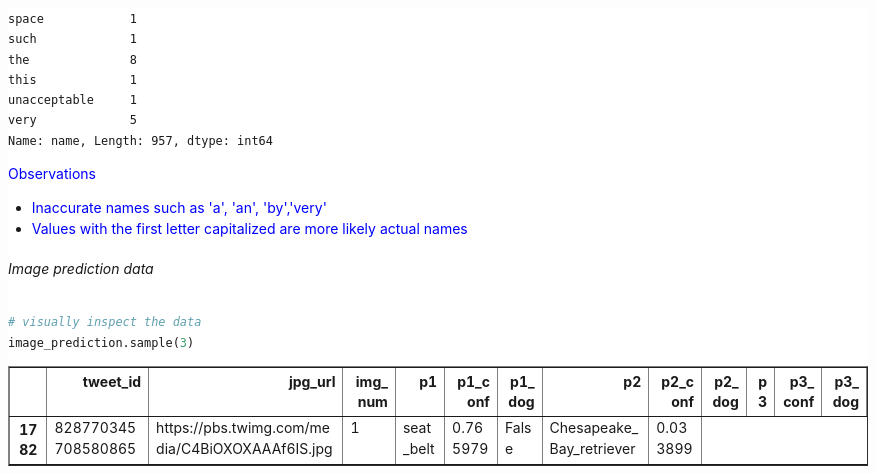     space            1
    such             1
    the              8
    this             1
    unacceptable     1
    very             5
    Name: name, Length: 957, dtype: int64



<span style="color:blue">Observations</span>
- <span style="color:blue">Inaccurate names such as 'a', 'an', 'by','very'</span>
- <span style="color:blue">Values with the first letter capitalized are more likely actual names</span> 

###### Image prediction data


```python
# visually inspect the data
image_prediction.sample(3)
```




<div>
<style scoped>
    .dataframe tbody tr th:only-of-type {
        vertical-align: middle;
    }

    .dataframe tbody tr th {
        vertical-align: top;
    }

    .dataframe thead th {
        text-align: right;
    }
</style>
<table border="1" class="dataframe">
  <thead>
    <tr style="text-align: right;">
      <th></th>
      <th>tweet_id</th>
      <th>jpg_url</th>
      <th>img_num</th>
      <th>p1</th>
      <th>p1_conf</th>
      <th>p1_dog</th>
      <th>p2</th>
      <th>p2_conf</th>
      <th>p2_dog</th>
      <th>p3</th>
      <th>p3_conf</th>
      <th>p3_dog</th>
    </tr>
  </thead>
  <tbody>
    <tr>
      <th>1782</th>
      <td>828770345708580865</td>
      <td>https://pbs.twimg.com/media/C4BiOXOXAAAf6IS.jpg</td>
      <td>1</td>
      <td>seat_belt</td>
      <td>0.765979</td>
      <td>False</td>
      <td>Chesapeake_Bay_retriever</td>
      <td>0.033899</td>